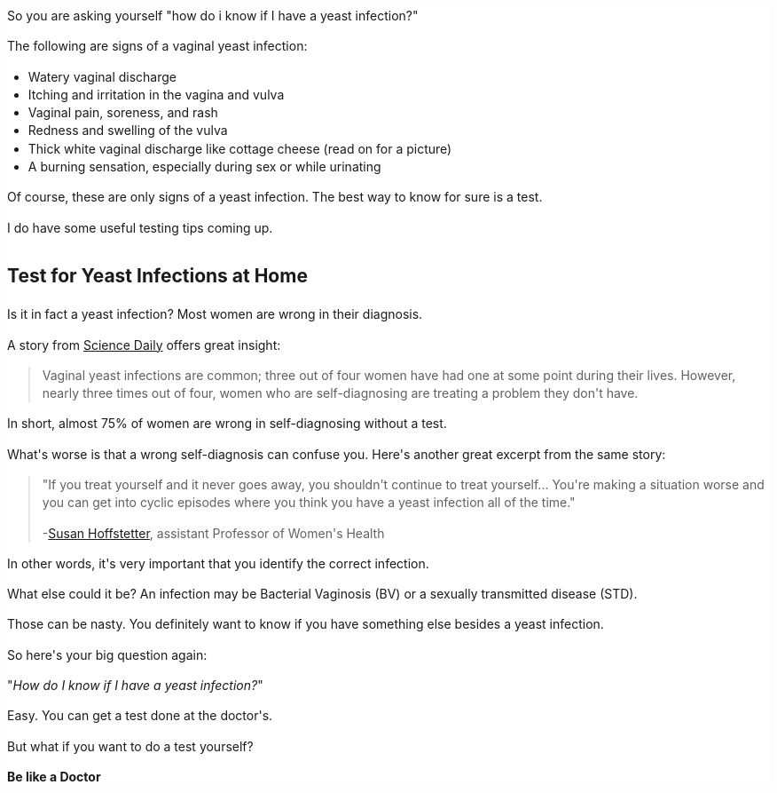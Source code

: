 So you are asking yourself "how do i know if I have a yeast infection?"

The following are signs of a vaginal yeast infection:

- Watery vaginal discharge
- Itching and irritation in the vagina and vulva
- Vaginal pain, soreness, and rash
- Redness and swelling of the vulva
- Thick white vaginal discharge like cottage cheese (read on for a picture)
- A burning sensation, especially during sex or while urinating

Of course, these are only signs of a yeast infection. The best way to know for sure is a test.

I do have some useful testing tips coming up.



## Test for Yeast Infections at Home

Is it in fact a yeast infection? Most women are wrong in their diagnosis. 

A story from [Science Daily](https://www.sciencedaily.com/releases/2007/09/070910165110.htm) offers great insight:

> Vaginal yeast infections are common; three out of four women have had one at some point during their lives. However, nearly three times out of four, women who are self-diagnosing are treating a problem they don't have.

In short, almost 75% of women are wrong in self-diagnosing without a test.

What's worse is that a wrong self-diagnosis can confuse you. Here's another great excerpt from the same story:

> "If you treat yourself and it never goes away, you shouldn't continue to treat yourself... You're making a situation worse and you can get into cyclic episodes where you think you have a yeast infection all of the time." 
>
> -[Susan Hoffstetter](https://www.sciencedaily.com/releases/2007/09/070910165110.htm), assistant Professor of Women's Health



In other words, it's very important that you identify the correct infection. 

What else could it be? An infection may be Bacterial Vaginosis (BV) or a sexually transmitted disease (STD).

Those can be nasty. You definitely want to know if you have something else besides a yeast infection.

So here's your big question again:

"*How do I know if I have a yeast infection?*"

Easy. You can get a test done at the doctor's.

But what if you want to do a test yourself? 



**Be like a Doctor**

